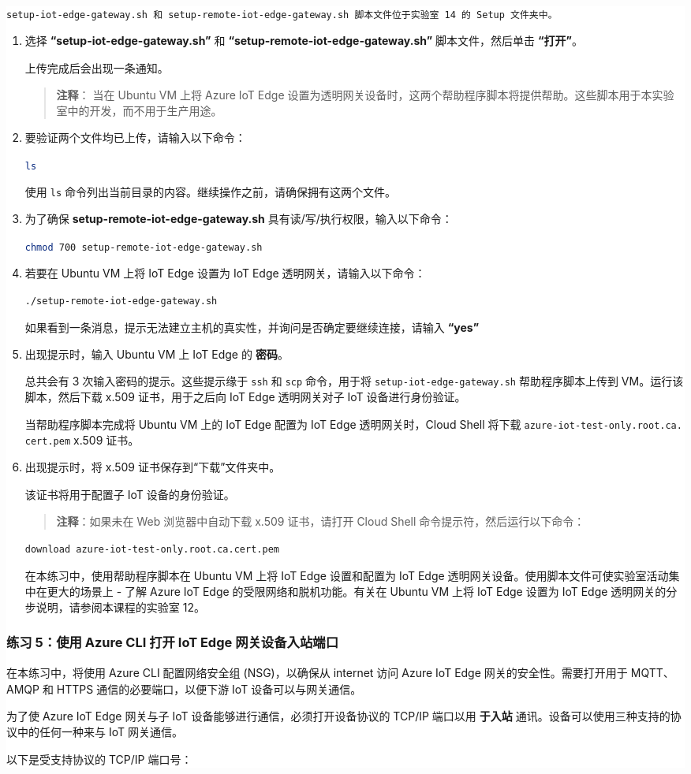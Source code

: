     setup-iot-edge-gateway.sh 和 setup-remote-iot-edge-gateway.sh 脚本文件位于实验室 14 的 Setup 文件夹中。

1. 选择 **“setup-iot-edge-gateway.sh”** 和 **“setup-remote-iot-edge-gateway.sh”** 脚本文件，然后单击 **“打开”**。

    上传完成后会出现一条通知。

    > **注释**：  当在 Ubuntu VM 上将 Azure IoT Edge 设置为透明网关设备时，这两个帮助程序脚本将提供帮助。这些脚本用于本实验室中的开发，而不用于生产用途。

1. 要验证两个文件均已上传，请输入以下命令：

    ```bash
    ls
    ```

    使用 `ls` 命令列出当前目录的内容。继续操作之前，请确保拥有这两个文件。

1. 为了确保 **setup-remote-iot-edge-gateway.sh** 具有读/写/执行权限，输入以下命令：

    ```sh
    chmod 700 setup-remote-iot-edge-gateway.sh
    ```

1. 若要在 Ubuntu VM 上将 IoT Edge 设置为 IoT Edge 透明网关，请输入以下命令：

    ```sh
    ./setup-remote-iot-edge-gateway.sh
    ```

    如果看到一条消息，提示无法建立主机的真实性，并询问是否确定要继续连接，请输入 **“yes”**

1. 出现提示时，输入 Ubuntu VM 上 IoT Edge 的 **密码**。

    总共会有 3 次输入密码的提示。这些提示缘于  `ssh` 和 `scp` 命令，用于将 `setup-iot-edge-gateway.sh` 帮助程序脚本上传到 VM。运行该脚本，然后下载 x.509 证书，用于之后向 IoT Edge 透明网关对子 IoT 设备进行身份验证。

    当帮助程序脚本完成将 Ubuntu VM 上的 IoT Edge 配置为 IoT Edge 透明网关时，Cloud Shell 将下载 `azure-iot-test-only.root.ca.cert.pem` x.509 证书。

1. 出现提示时，将 x.509 证书保存到“下载”文件夹中。 

    该证书将用于配置子 IoT 设备的身份验证。

    > **注释**：如果未在 Web 浏览器中自动下载 x.509 证书，请打开 Cloud Shell 命令提示符，然后运行以下命令：

    ```sh
    download azure-iot-test-only.root.ca.cert.pem
    ```

    在本练习中，使用帮助程序脚本在 Ubuntu VM 上将 IoT Edge 设置和配置为 IoT Edge 透明网关设备。使用脚本文件可使实验室活动集中在更大的场景上 - 了解 Azure IoT Edge 的受限网络和脱机功能。有关在 Ubuntu VM 上将 IoT Edge 设置为 IoT Edge 透明网关的分步说明，请参阅本课程的实验室 12。 

### 练习 5：使用 Azure CLI 打开 IoT Edge 网关设备入站端口

在本练习中，将使用 Azure CLI 配置网络安全组 (NSG)，以确保从 internet 访问 Azure IoT Edge 网关的安全性。需要打开用于 MQTT、AMQP 和 HTTPS 通信的必要端口，以便下游 IoT 设备可以与网关通信。

为了使 Azure IoT Edge 网关与子 IoT 设备能够进行通信，必须打开设备协议的 TCP/IP 端口以用 **于入站** 通讯。设备可以使用三种支持的协议中的任何一种来与 IoT 网关通信。

以下是受支持协议的 TCP/IP 端口号：
